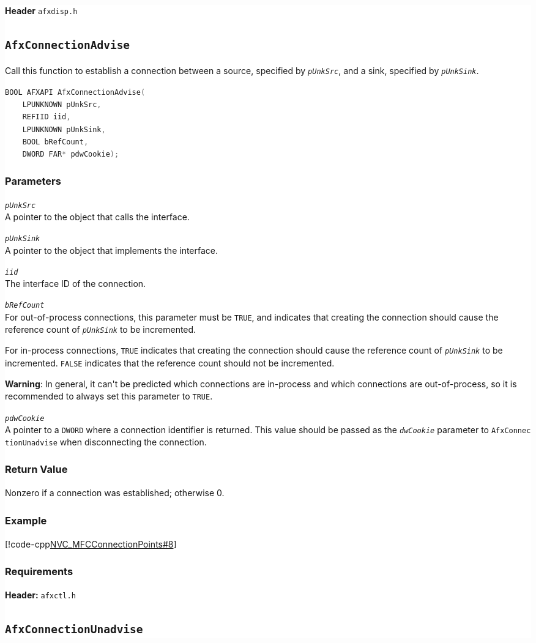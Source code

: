 **Header** `afxdisp.h`

## <a name="AfxConnectionAdvise"></a> `AfxConnectionAdvise`

Call this function to establish a connection between a source, specified by *`pUnkSrc`*, and a sink, specified by *`pUnkSink`*.

```cpp
BOOL AFXAPI AfxConnectionAdvise(
    LPUNKNOWN pUnkSrc,
    REFIID iid,
    LPUNKNOWN pUnkSink,
    BOOL bRefCount,
    DWORD FAR* pdwCookie);
```

### Parameters

*`pUnkSrc`*\
A pointer to the object that calls the interface.

*`pUnkSink`*\
A pointer to the object that implements the interface.

*`iid`*\
The interface ID of the connection.

*`bRefCount`*\
For out-of-process connections, this parameter must be `TRUE`, and indicates that creating the connection should cause the reference count of *`pUnkSink`* to be incremented.

For in-process connections, `TRUE` indicates that creating the connection should cause the reference count of *`pUnkSink`* to be incremented. `FALSE` indicates that the reference count should not be incremented.

**Warning**: In general, it can't be predicted which connections are in-process and which connections are out-of-process, so it is recommended to always set this parameter to `TRUE`.

*`pdwCookie`*\
A pointer to a `DWORD` where a connection identifier is returned. This value should be passed as the *`dwCookie`* parameter to `AfxConnectionUnadvise` when disconnecting the connection.

### Return Value

Nonzero if a connection was established; otherwise 0.

### Example

[!code-cpp[NVC_MFCConnectionPoints#8](../../mfc/codesnippet/cpp/connection-maps_3.cpp)]

### Requirements

**Header:** `afxctl.h`

## <a name="AfxConnectionUnadvise"></a> `AfxConnectionUnadvise`
